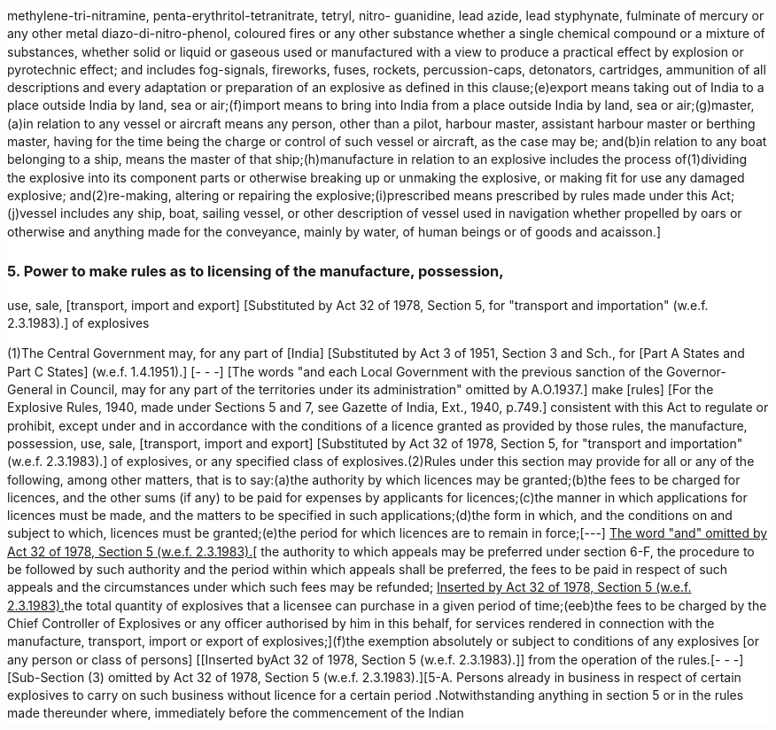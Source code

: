 methylene-tri-nitramine, penta-erythritol-tetranitrate, tetryl, nitro-
guanidine, lead azide, lead styphynate, fulminate of mercury or any other
metal diazo-di-nitro-phenol, coloured fires or any other substance whether a
single chemical compound or a mixture of substances, whether solid or liquid
or gaseous used or manufactured with a view to produce a practical effect by
explosion or pyrotechnic effect; and includes fog-signals, fireworks, fuses,
rockets, percussion-caps, detonators, cartridges, ammunition of all
descriptions and every adaptation or preparation of an explosive as defined in
this clause;(e)export means taking out of India to a place outside India by
land, sea or air;(f)import means to bring into India from a place outside
India by land, sea or air;(g)master,(a)in relation to any vessel or aircraft
means any person, other than a pilot, harbour master, assistant harbour master
or berthing master, having for the time being the charge or control of such
vessel or aircraft, as the case may be; and(b)in relation to any boat
belonging to a ship, means the master of that ship;(h)manufacture in relation
to an explosive includes the process of(1)dividing the explosive into its
component parts or otherwise breaking up or unmaking the explosive, or making
fit for use any damaged explosive; and(2)re-making, altering or repairing the
explosive;(i)prescribed means prescribed by rules made under this
Act;(j)vessel includes any ship, boat, sailing vessel, or other description of
vessel used in navigation whether propelled by oars or otherwise and anything
made for the conveyance, mainly by water, of human beings or of goods and
acaisson.]

### 5. Power to make rules as to licensing of the manufacture, possession,
use, sale, [transport, import and export] [Substituted by Act 32 of 1978,
Section 5, for "transport and importation" (w.e.f. 2.3.1983).] of explosives

(1)The Central Government may, for any part of [India] [Substituted by Act 3
of 1951, Section 3 and Sch., for [Part A States and Part C States] (w.e.f.
1.4.1951).] [- - -] [The words "and each Local Government with the previous
sanction of the Governor-General in Council, may for any part of the
territories under its administration" omitted by A.O.1937.] make [rules] [For
the Explosive Rules, 1940, made under Sections 5 and 7, see Gazette of India,
Ext., 1940, p.749.] consistent with this Act to regulate or prohibit, except
under and in accordance with the conditions of a licence granted as provided
by those rules, the manufacture, possession, use, sale, [transport, import and
export] [Substituted by Act 32 of 1978, Section 5, for "transport and
importation" (w.e.f. 2.3.1983).] of explosives, or any specified class of
explosives.(2)Rules under this section may provide for all or any of the
following, among other matters, that is to say:(a)the authority by which
licences may be granted;(b)the fees to be charged for licences, and the other
sums (if any) to be paid for expenses by applicants for licences;(c)the manner
in which applications for licences must be made, and the matters to be
specified in such applications;(d)the form in which, and the conditions on and
subject to which, licences must be granted;(e)the period for which licences
are to remain in force;[---] [The word "and" omitted by Act 32 of 1978,
Section 5 (w.e.f. 2.3.1983).](ee)[ the authority to which appeals may be
preferred under section 6-F, the procedure to be followed by such authority
and the period within which appeals shall be preferred, the fees to be paid in
respect of such appeals and the circumstances under which such fees may be
refunded; [Inserted by Act 32 of 1978, Section 5 (w.e.f. 2.3.1983).](eea)the
total quantity of explosives that a licensee can purchase in a given period of
time;(eeb)the fees to be charged by the Chief Controller of Explosives or any
officer authorised by him in this behalf, for services rendered in connection
with the manufacture, transport, import or export of explosives;](f)the
exemption absolutely or subject to conditions of any explosives [or any person
or class of persons] [[Inserted byAct 32 of 1978, Section 5 (w.e.f.
2.3.1983).]] from the operation of the rules.[- - -] [Sub-Section (3) omitted
by Act 32 of 1978, Section 5 (w.e.f. 2.3.1983).][5-A. Persons already in
business in respect of certain explosives to carry on such business without
licence for a certain period .Notwithstanding anything in section 5 or in the
rules made thereunder where, immediately before the commencement of the Indian